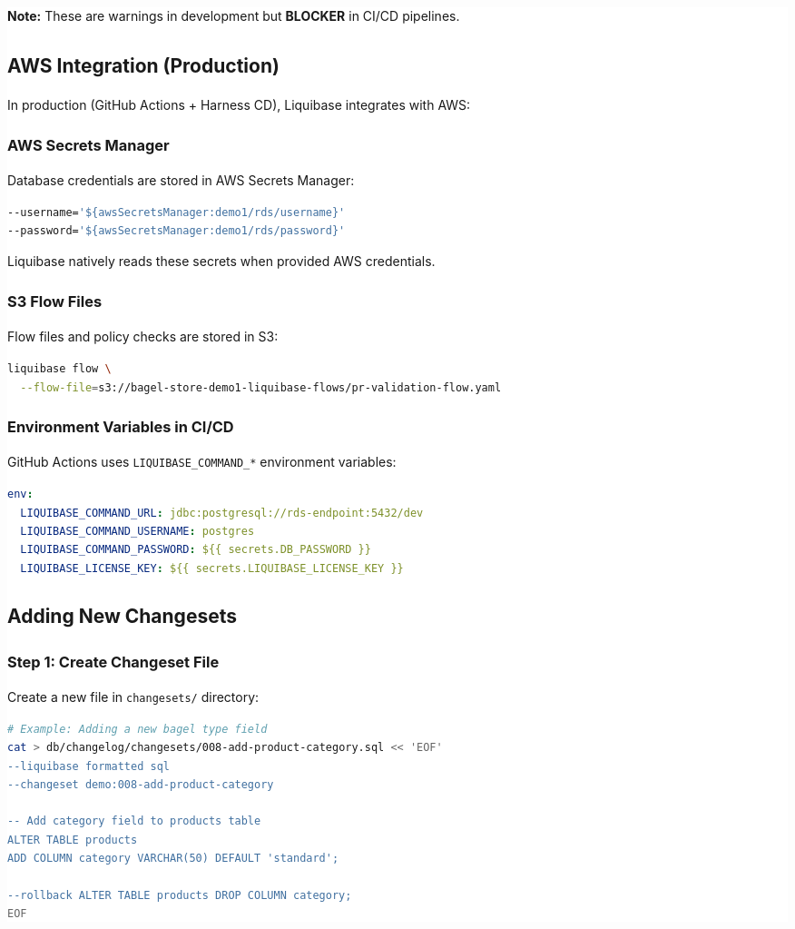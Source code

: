 **Note:** These are warnings in development but **BLOCKER** in CI/CD pipelines.

## AWS Integration (Production)

In production (GitHub Actions + Harness CD), Liquibase integrates with AWS:

### AWS Secrets Manager
Database credentials are stored in AWS Secrets Manager:

```bash
--username='${awsSecretsManager:demo1/rds/username}'
--password='${awsSecretsManager:demo1/rds/password}'
```

Liquibase natively reads these secrets when provided AWS credentials.

### S3 Flow Files
Flow files and policy checks are stored in S3:

```bash
liquibase flow \
  --flow-file=s3://bagel-store-demo1-liquibase-flows/pr-validation-flow.yaml
```

### Environment Variables in CI/CD
GitHub Actions uses `LIQUIBASE_COMMAND_*` environment variables:

```yaml
env:
  LIQUIBASE_COMMAND_URL: jdbc:postgresql://rds-endpoint:5432/dev
  LIQUIBASE_COMMAND_USERNAME: postgres
  LIQUIBASE_COMMAND_PASSWORD: ${{ secrets.DB_PASSWORD }}
  LIQUIBASE_LICENSE_KEY: ${{ secrets.LIQUIBASE_LICENSE_KEY }}
```

## Adding New Changesets

### Step 1: Create Changeset File

Create a new file in `changesets/` directory:

```bash
# Example: Adding a new bagel type field
cat > db/changelog/changesets/008-add-product-category.sql << 'EOF'
--liquibase formatted sql
--changeset demo:008-add-product-category

-- Add category field to products table
ALTER TABLE products
ADD COLUMN category VARCHAR(50) DEFAULT 'standard';

--rollback ALTER TABLE products DROP COLUMN category;
EOF
```
